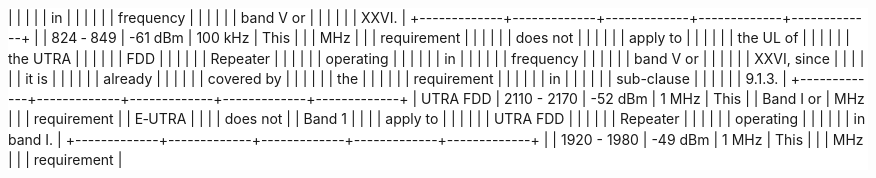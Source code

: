 |             |             |             |             | in          |
|             |             |             |             | frequency   |
|             |             |             |             | band V or   |
|             |             |             |             | XXVI.       |
+-------------+-------------+-------------+-------------+-------------+
|             | 824 ‑ 849   | -61 dBm     | 100 kHz     | This        |
|             | MHz         |             |             | requirement |
|             |             |             |             | does not    |
|             |             |             |             | apply to    |
|             |             |             |             | the UL of   |
|             |             |             |             | the UTRA    |
|             |             |             |             | FDD         |
|             |             |             |             | Repeater    |
|             |             |             |             | operating   |
|             |             |             |             | in          |
|             |             |             |             | frequency   |
|             |             |             |             | band V or   |
|             |             |             |             | XXVI, since |
|             |             |             |             | it is       |
|             |             |             |             | already     |
|             |             |             |             | covered by  |
|             |             |             |             | the         |
|             |             |             |             | requirement |
|             |             |             |             | in          |
|             |             |             |             | sub-clause  |
|             |             |             |             | 9.1.3.      |
+-------------+-------------+-------------+-------------+-------------+
| UTRA FDD    | 2110 - 2170 | -52 dBm     | 1 MHz       | This        |
| Band I or   | MHz         |             |             | requirement |
| E‑UTRA      |             |             |             | does not    |
| Band 1      |             |             |             | apply to    |
|             |             |             |             | UTRA FDD    |
|             |             |             |             | Repeater    |
|             |             |             |             | operating   |
|             |             |             |             | in band I.  |
+-------------+-------------+-------------+-------------+-------------+
|             | 1920 - 1980 | -49 dBm     | 1 MHz       | This        |
|             | MHz         |             |             | requirement |